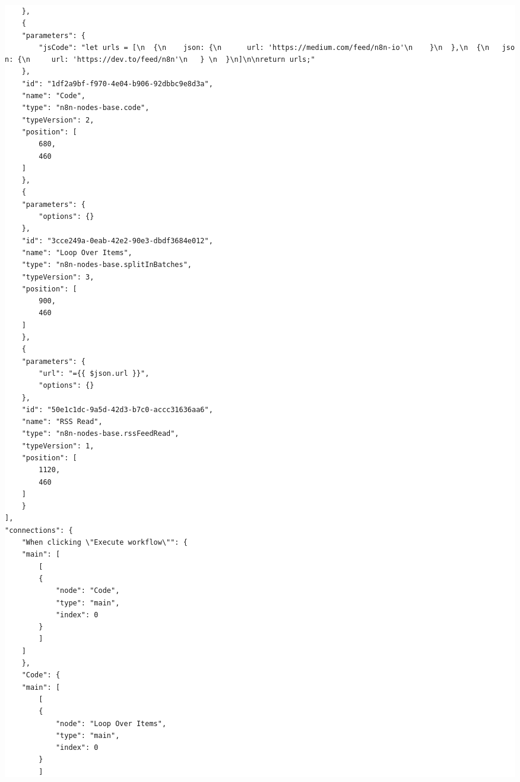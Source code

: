		},
		{
		"parameters": {
			"jsCode": "let urls = [\n  {\n    json: {\n      url: 'https://medium.com/feed/n8n-io'\n    }\n  },\n  {\n   json: {\n     url: 'https://dev.to/feed/n8n'\n   } \n  }\n]\n\nreturn urls;"
		},
		"id": "1df2a9bf-f970-4e04-b906-92dbbc9e8d3a",
		"name": "Code",
		"type": "n8n-nodes-base.code",
		"typeVersion": 2,
		"position": [
			680,
			460
		]
		},
		{
		"parameters": {
			"options": {}
		},
		"id": "3cce249a-0eab-42e2-90e3-dbdf3684e012",
		"name": "Loop Over Items",
		"type": "n8n-nodes-base.splitInBatches",
		"typeVersion": 3,
		"position": [
			900,
			460
		]
		},
		{
		"parameters": {
			"url": "={{ $json.url }}",
			"options": {}
		},
		"id": "50e1c1dc-9a5d-42d3-b7c0-accc31636aa6",
		"name": "RSS Read",
		"type": "n8n-nodes-base.rssFeedRead",
		"typeVersion": 1,
		"position": [
			1120,
			460
		]
		}
	],
	"connections": {
		"When clicking \"Execute workflow\"": {
		"main": [
			[
			{
				"node": "Code",
				"type": "main",
				"index": 0
			}
			]
		]
		},
		"Code": {
		"main": [
			[
			{
				"node": "Loop Over Items",
				"type": "main",
				"index": 0
			}
			]